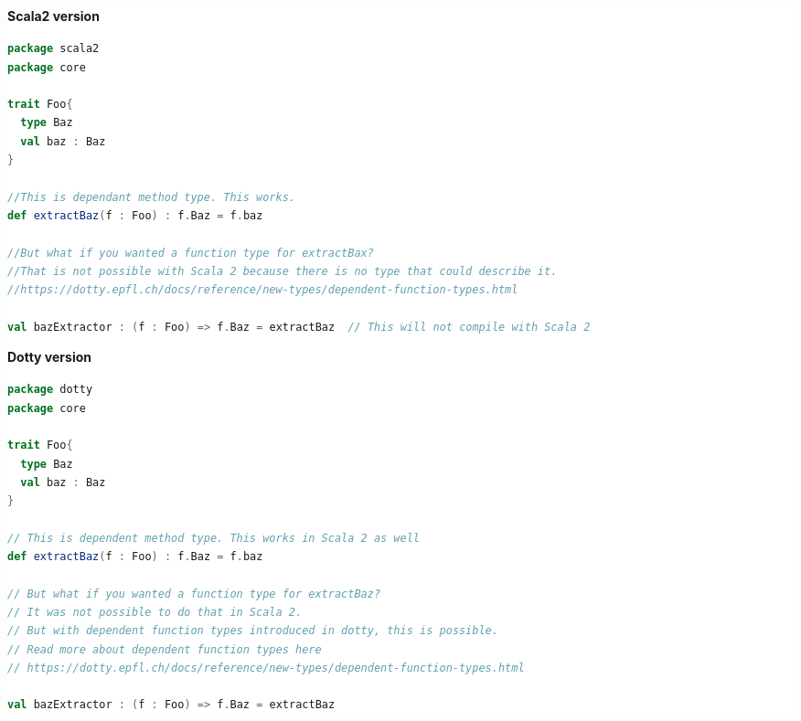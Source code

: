 **Scala2 version**
```scala
package scala2
package core

trait Foo{
  type Baz
  val baz : Baz
}

//This is dependant method type. This works.
def extractBaz(f : Foo) : f.Baz = f.baz

//But what if you wanted a function type for extractBax?
//That is not possible with Scala 2 because there is no type that could describe it.
//https://dotty.epfl.ch/docs/reference/new-types/dependent-function-types.html

val bazExtractor : (f : Foo) => f.Baz = extractBaz  // This will not compile with Scala 2
```
**Dotty version**
```scala
package dotty
package core

trait Foo{
  type Baz
  val baz : Baz
}

// This is dependent method type. This works in Scala 2 as well
def extractBaz(f : Foo) : f.Baz = f.baz

// But what if you wanted a function type for extractBaz?
// It was not possible to do that in Scala 2.
// But with dependent function types introduced in dotty, this is possible.
// Read more about dependent function types here
// https://dotty.epfl.ch/docs/reference/new-types/dependent-function-types.html

val bazExtractor : (f : Foo) => f.Baz = extractBaz

```
